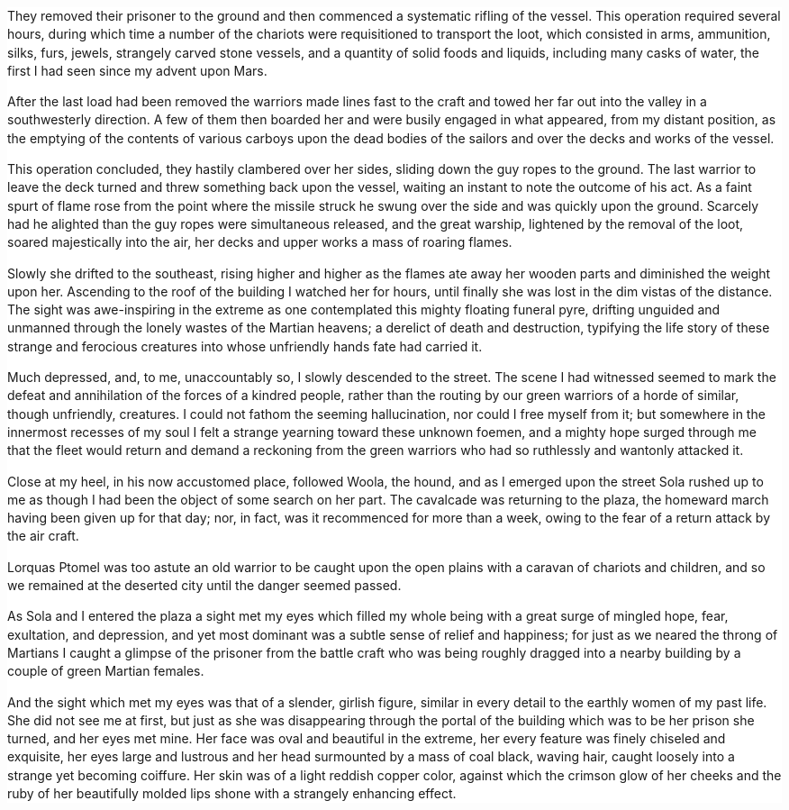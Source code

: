  They removed their prisoner to the ground and then commenced a systematic rifling of the vessel.  This operation required several hours, during which time a number of the chariots were requisitioned to transport the loot, which consisted in arms, ammunition, silks, furs, jewels, strangely carved stone vessels, and a quantity of solid foods and liquids, including many casks of water, the first I had seen since my advent upon Mars. 

 After the last load had been removed the warriors made lines fast to the craft and towed her far out into the valley in a southwesterly direction.  A few of them then boarded her and were busily engaged in what appeared, from my distant position, as the emptying of the contents of various carboys upon the dead bodies of the sailors and over the decks and works of the vessel. 

 This operation concluded, they hastily clambered over her sides, sliding down the guy ropes to the ground.  The last warrior to leave the deck turned and threw something back upon the vessel, waiting an instant to note the outcome of his act.  As a faint spurt of flame rose from the point where the missile struck he swung over the side and was quickly upon the ground.  Scarcely had he alighted than the guy ropes were simultaneous released, and the great warship, lightened by the removal of the loot, soared majestically into the air, her decks and upper works a mass of roaring flames. 

 Slowly she drifted to the southeast, rising higher and higher as the flames ate away her wooden parts and diminished the weight upon her.  Ascending to the roof of the building I watched her for hours, until finally she was lost in the dim vistas of the distance.  The sight was awe-inspiring in the extreme as one contemplated this mighty floating funeral pyre, drifting unguided and unmanned through the lonely wastes of the Martian heavens; a derelict of death and destruction, typifying the life story of these strange and ferocious creatures into whose unfriendly hands fate had carried it. 

 Much depressed, and, to me, unaccountably so, I slowly descended to the street.  The scene I had witnessed seemed to mark the defeat and annihilation of the forces of a kindred people, rather than the routing by our green warriors of a horde of similar, though unfriendly, creatures.  I could not fathom the seeming hallucination, nor could I free myself from it; but somewhere in the innermost recesses of my   soul I felt a strange yearning toward these unknown foemen, and a mighty hope surged through me that the fleet would return and demand a reckoning from the green warriors who had so ruthlessly and wantonly attacked it. 

 Close at my heel, in his now accustomed place, followed Woola, the hound, and as I emerged upon the street Sola rushed up to me as though I had been the object of some search on her part.  The cavalcade was returning to the plaza, the homeward march having been given up for that day; nor, in fact, was it recommenced for more than a week, owing to the fear of a return attack by the air craft. 

 Lorquas Ptomel was too astute an old warrior to be caught upon the open plains with a caravan of chariots and children, and so we remained at the deserted city until the danger seemed passed. 

 As Sola and I entered the plaza a sight met my eyes which filled my whole being with a great surge of mingled hope, fear, exultation, and depression, and yet most dominant was a subtle sense of relief and happiness; for just as we neared the throng of Martians I caught a glimpse of the prisoner from the battle craft who was being roughly dragged into a nearby building by a couple of green Martian females. 

 And the sight which met my eyes was that of a slender, girlish figure, similar in every detail to the earthly women of my past life.  She did not see me at first, but just as she was disappearing through the portal of the building which was to be her prison she turned, and her eyes met mine. Her face was oval and beautiful in the extreme, her every feature was finely chiseled and exquisite, her eyes large and lustrous and her head surmounted by a mass of coal black, waving hair, caught loosely into a strange yet becoming coiffure.  Her skin was of a light reddish copper color, against which the crimson glow of her cheeks and the ruby of her beautifully molded lips shone with a strangely enhancing effect. 
